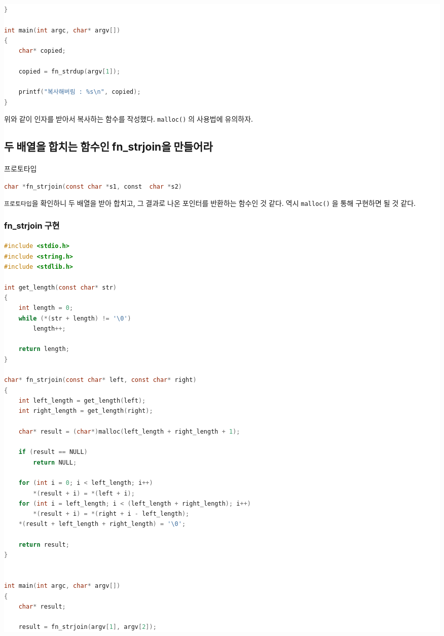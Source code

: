 ```c
}

int main(int argc, char* argv[])
{
	char* copied;

	copied = fn_strdup(argv[1]);

	printf("복사해버림 : %s\n", copied);
}
```

위와 같이 인자를 받아서 복사하는 함수를 작성했다. `malloc()` 의 사용법에 유의하자.

## 두 배열을 합치는 함수인 fn_strjoin을 만들어라

프로토타입  
```c
char *fn_strjoin(const char *s1, const  char *s2)
```

`프로토타입`을 확인하니 두 배열을 받아 합치고, 그 결과로 나온 포인터를 반환하는 함수인 것 같다. 역시 `malloc()` 을 통해 구현하면 될 것 같다.

### fn_strjoin 구현

```c
#include <stdio.h>
#include <string.h>
#include <stdlib.h>

int get_length(const char* str)
{
	int length = 0;
	while (*(str + length) != '\0')
		length++;

	return length;
}

char* fn_strjoin(const char* left, const char* right)
{
	int left_length = get_length(left);
	int right_length = get_length(right);

	char* result = (char*)malloc(left_length + right_length + 1);

	if (result == NULL)
		return NULL;

	for (int i = 0; i < left_length; i++)
		*(result + i) = *(left + i);
	for (int i = left_length; i < (left_length + right_length); i++)
		*(result + i) = *(right + i - left_length);
	*(result + left_length + right_length) = '\0';

	return result;
}


int main(int argc, char* argv[])
{
	char* result;

	result = fn_strjoin(argv[1], argv[2]);
```